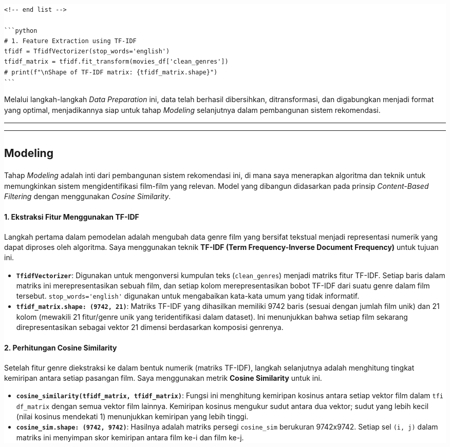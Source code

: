    <!-- end list -->

    ```python
    # 1. Feature Extraction using TF-IDF
    tfidf = TfidfVectorizer(stop_words='english')
    tfidf_matrix = tfidf.fit_transform(movies_df['clean_genres'])
    # print(f"\nShape of TF-IDF matrix: {tfidf_matrix.shape}")
    ```

Melalui langkah-langkah *Data Preparation* ini, data telah berhasil dibersihkan, ditransformasi, dan digabungkan menjadi format yang optimal, menjadikannya siap untuk tahap *Modeling* selanjutnya dalam pembangunan sistem rekomendasi.

-----

---

## **Modeling**

Tahap *Modeling* adalah inti dari pembangunan sistem rekomendasi ini, di mana saya menerapkan algoritma dan teknik untuk memungkinkan sistem mengidentifikasi film-film yang relevan. Model yang dibangun didasarkan pada prinsip *Content-Based Filtering* dengan menggunakan *Cosine Similarity*.

#### **1. Ekstraksi Fitur Menggunakan TF-IDF**

Langkah pertama dalam pemodelan adalah mengubah data genre film yang bersifat tekstual menjadi representasi numerik yang dapat diproses oleh algoritma. Saya menggunakan teknik **TF-IDF (Term Frequency-Inverse Document Frequency)** untuk tujuan ini.

* **`TfidfVectorizer`**: Digunakan untuk mengonversi kumpulan teks (`clean_genres`) menjadi matriks fitur TF-IDF. Setiap baris dalam matriks ini merepresentasikan sebuah film, dan setiap kolom merepresentasikan bobot TF-IDF dari suatu genre dalam film tersebut. `stop_words='english'` digunakan untuk mengabaikan kata-kata umum yang tidak informatif.
* **`tfidf_matrix.shape: (9742, 21)`**: Matriks TF-IDF yang dihasilkan memiliki 9742 baris (sesuai dengan jumlah film unik) dan 21 kolom (mewakili 21 fitur/genre unik yang teridentifikasi dalam dataset). Ini menunjukkan bahwa setiap film sekarang direpresentasikan sebagai vektor 21 dimensi berdasarkan komposisi genrenya.

#### **2. Perhitungan Cosine Similarity**

Setelah fitur genre diekstraksi ke dalam bentuk numerik (matriks TF-IDF), langkah selanjutnya adalah menghitung tingkat kemiripan antara setiap pasangan film. Saya menggunakan metrik **Cosine Similarity** untuk ini.

* **`cosine_similarity(tfidf_matrix, tfidf_matrix)`**: Fungsi ini menghitung kemiripan kosinus antara setiap vektor film dalam `tfidf_matrix` dengan semua vektor film lainnya. Kemiripan kosinus mengukur sudut antara dua vektor; sudut yang lebih kecil (nilai kosinus mendekati 1) menunjukkan kemiripan yang lebih tinggi.
* **`cosine_sim.shape: (9742, 9742)`**: Hasilnya adalah matriks persegi `cosine_sim` berukuran 9742x9742. Setiap sel `(i, j)` dalam matriks ini menyimpan skor kemiripan antara film ke-i dan film ke-j.
